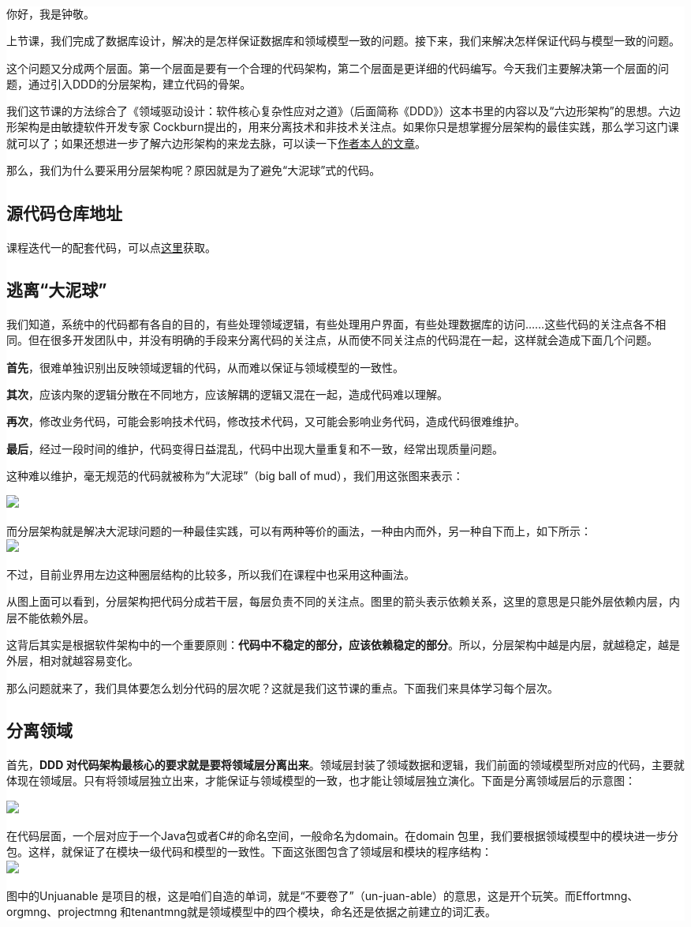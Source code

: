 你好，我是钟敬。

上节课，我们完成了数据库设计，解决的是怎样保证数据库和领域模型一致的问题。接下来，我们来解决怎样保证代码与模型一致的问题。

这个问题又分成两个层面。第一个层面是要有一个合理的代码架构，第二个层面是更详细的代码编写。今天我们主要解决第一个层面的问题，通过引入DDD的分层架构，建立代码的骨架。

我们这节课的方法综合了《领域驱动设计：软件核心复杂性应对之道》（后面简称《DDD》）这本书里的内容以及“六边形架构”的思想。六边形架构是由敏捷软件开发专家 Cockburn提出的，用来分离技术和非技术关注点。如果你只是想掌握分层架构的最佳实践，那么学习这门课就可以了；如果还想进一步了解六边形架构的来龙去脉，可以读一下[作者本人的文章](https://zhuanlan.zhihu.com/p/113681224)。

那么，我们为什么要采用分层架构呢？原因就是为了避免“大泥球”式的代码。

## 源代码仓库地址

课程迭代一的配套代码，可以点[这里](https://github.com/zhongjinggz/geekdemo)获取。

## 逃离“大泥球”

我们知道，系统中的代码都有各自的目的，有些处理领域逻辑，有些处理用户界面，有些处理数据库的访问……这些代码的关注点各不相同。但在很多开发团队中，并没有明确的手段来分离代码的关注点，从而使不同关注点的代码混在一起，这样就会造成下面几个问题。

**首先**，很难单独识别出反映领域逻辑的代码，从而难以保证与领域模型的一致性。

**其次**，应该内聚的逻辑分散在不同地方，应该解耦的逻辑又混在一起，造成代码难以理解。

**再次**，修改业务代码，可能会影响技术代码，修改技术代码，又可能会影响业务代码，造成代码很难维护。

**最后**，经过一段时间的维护，代码变得日益混乱，代码中出现大量重复和不一致，经常出现质量问题。

这种难以维护，毫无规范的代码就被称为“大泥球”（big ball of mud），我们用这张图来表示：

![](https://static001.geekbang.org/resource/image/bd/9b/bd8b9309d84bc82284183257128ef39b.jpg?wh=3300x1950)

而分层架构就是解决大泥球问题的一种最佳实践，可以有两种等价的画法，一种由内而外，另一种自下而上，如下所示：  
![](https://static001.geekbang.org/resource/image/a0/3b/a06f0ee50ca2ce313832734b79373f3b.jpg?wh=3591x1768)

不过，目前业界用左边这种圈层结构的比较多，所以我们在课程中也采用这种画法。

从图上面可以看到，分层架构把代码分成若干层，每层负责不同的关注点。图里的箭头表示依赖关系，这里的意思是只能外层依赖内层，内层不能依赖外层。

这背后其实是根据软件架构中的一个重要原则：**代码中不稳定的部分，应该依赖稳定的部分**。所以，分层架构中越是内层，就越稳定，越是外层，相对就越容易变化。

那么问题就来了，我们具体要怎么划分代码的层次呢？这就是我们这节课的重点。下面我们来具体学习每个层次。

## 分离领域

首先，**DDD 对代码架构最核心的要求就是要将领域层分离出来**。领域层封装了领域数据和逻辑，我们前面的领域模型所对应的代码，主要就体现在领域层。只有将领域层独立出来，才能保证与领域模型的一致，也才能让领域层独立演化。下面是分离领域层后的示意图：

![](https://static001.geekbang.org/resource/image/0e/26/0e06b4f4eb72bbd3fd26984c6cbed726.jpg?wh=3300x1950)

在代码层面，一个层对应于一个Java包或者C#的命名空间，一般命名为domain。在domain 包里，我们要根据领域模型中的模块进一步分包。这样，就保证了在模块一级代码和模型的一致性。下面这张图包含了领域层和模块的程序结构：  
![](https://static001.geekbang.org/resource/image/01/f3/0130e146574470ebd6716984b54115f3.jpg?wh=3300x1950)

图中的Unjuanable 是项目的根，这是咱们自造的单词，就是“不要卷了”（un-juan-able）的意思，这是开个玩笑。而Effortmng、orgmng、projectmng 和tenantmng就是领域模型中的四个模块，命名还是依据之前建立的词汇表。
